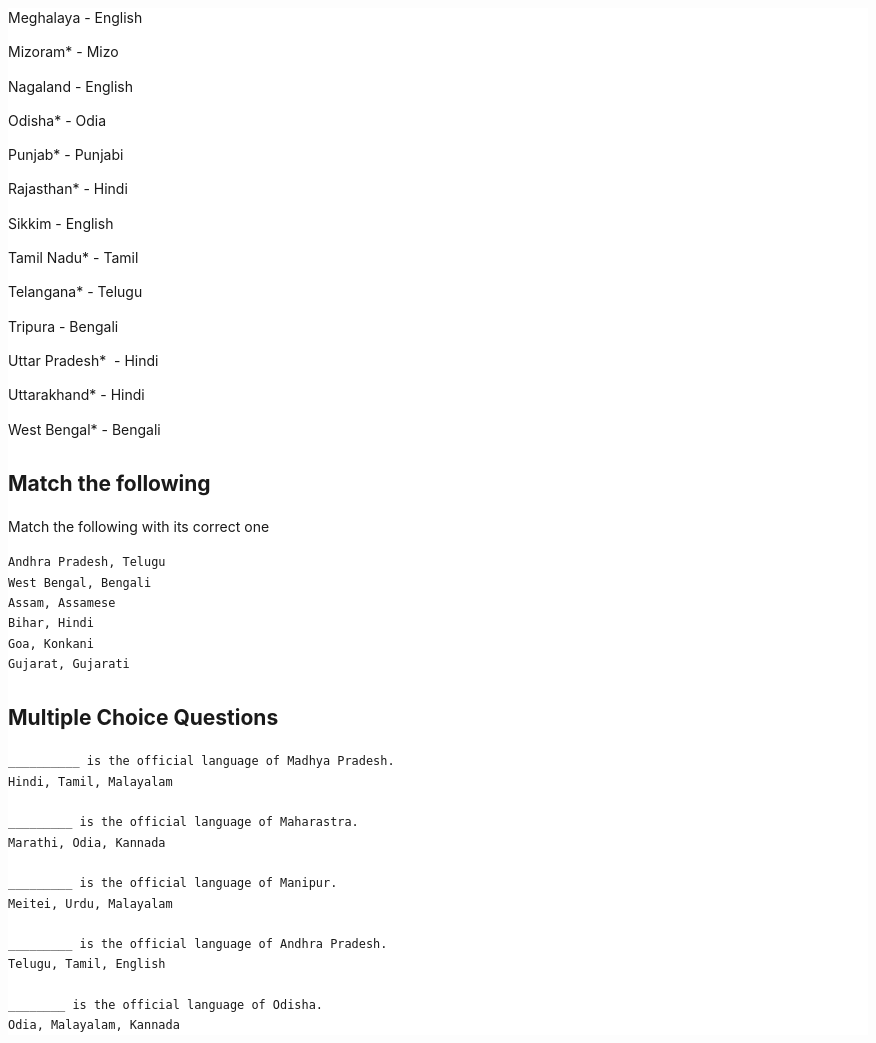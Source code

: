 Meghalaya            -   English

Mizoram*              -   Mizo

Nagaland             -   English

Odisha*               -   Odia

Punjab*               -   Punjabi

Rajasthan*            -   Hindi

Sikkim               -   English

Tamil Nadu*           -   Tamil

Telangana*            -   Telugu 

Tripura              -   Bengali

Uttar Pradesh*        -   Hindi

Uttarakhand*          -   Hindi

West Bengal*          -   Bengali

## Match the following

Match the following with its correct one

```
Andhra Pradesh, Telugu
West Bengal, Bengali
Assam, Assamese
Bihar, Hindi
Goa, Konkani
Gujarat, Gujarati
```

## Multiple Choice Questions

```
__________ is the official language of Madhya Pradesh.
Hindi, Tamil, Malayalam

_________ is the official language of Maharastra.
Marathi, Odia, Kannada

_________ is the official language of Manipur.
Meitei, Urdu, Malayalam

_________ is the official language of Andhra Pradesh.
Telugu, Tamil, English

________ is the official language of Odisha.
Odia, Malayalam, Kannada
```
